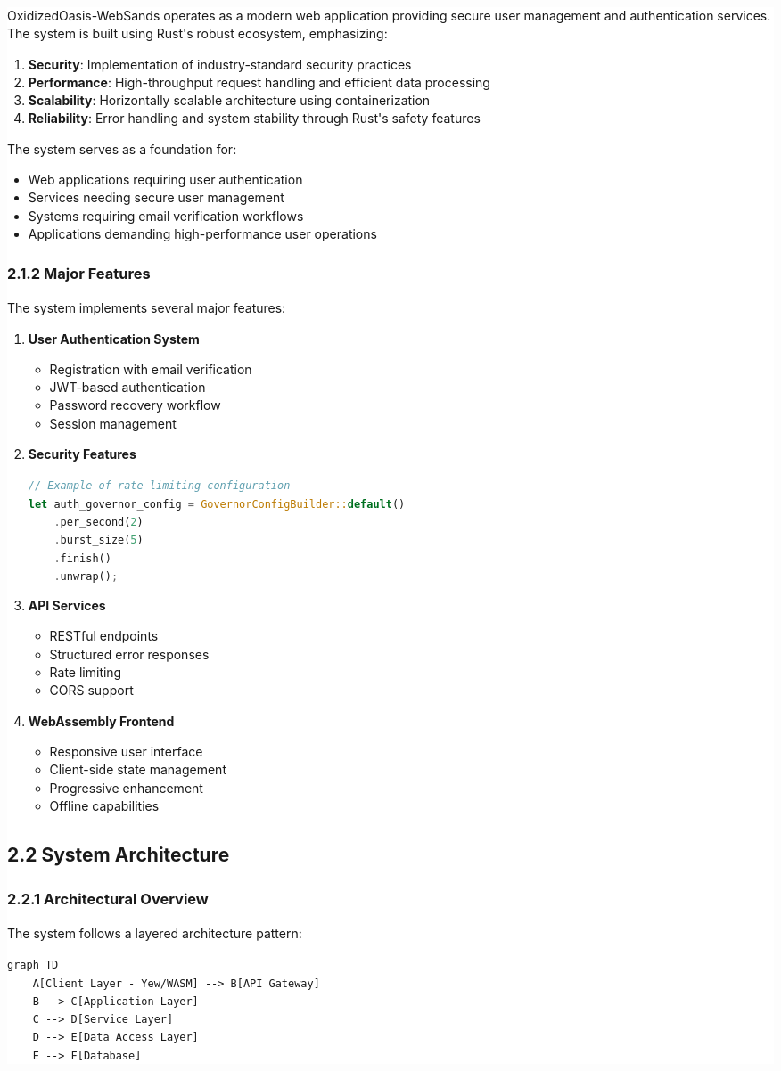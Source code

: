 OxidizedOasis-WebSands operates as a modern web application providing secure user management and authentication services. The system is built using Rust's robust ecosystem, emphasizing:

1. **Security**: Implementation of industry-standard security practices
2. **Performance**: High-throughput request handling and efficient data processing
3. **Scalability**: Horizontally scalable architecture using containerization
4. **Reliability**: Error handling and system stability through Rust's safety features

The system serves as a foundation for:
- Web applications requiring user authentication
- Services needing secure user management
- Systems requiring email verification workflows
- Applications demanding high-performance user operations

### 2.1.2 Major Features

The system implements several major features:

1. **User Authentication System**
   - Registration with email verification
   - JWT-based authentication
   - Password recovery workflow
   - Session management

2. **Security Features**
   ```rust
   // Example of rate limiting configuration
   let auth_governor_config = GovernorConfigBuilder::default()
       .per_second(2)
       .burst_size(5)
       .finish()
       .unwrap();
   ```

3. **API Services**
   - RESTful endpoints
   - Structured error responses
   - Rate limiting
   - CORS support

4. **WebAssembly Frontend**
   - Responsive user interface
   - Client-side state management
   - Progressive enhancement
   - Offline capabilities

## 2.2 System Architecture

### 2.2.1 Architectural Overview

The system follows a layered architecture pattern:

```mermaid
graph TD
    A[Client Layer - Yew/WASM] --> B[API Gateway]
    B --> C[Application Layer]
    C --> D[Service Layer]
    D --> E[Data Access Layer]
    E --> F[Database]
```
